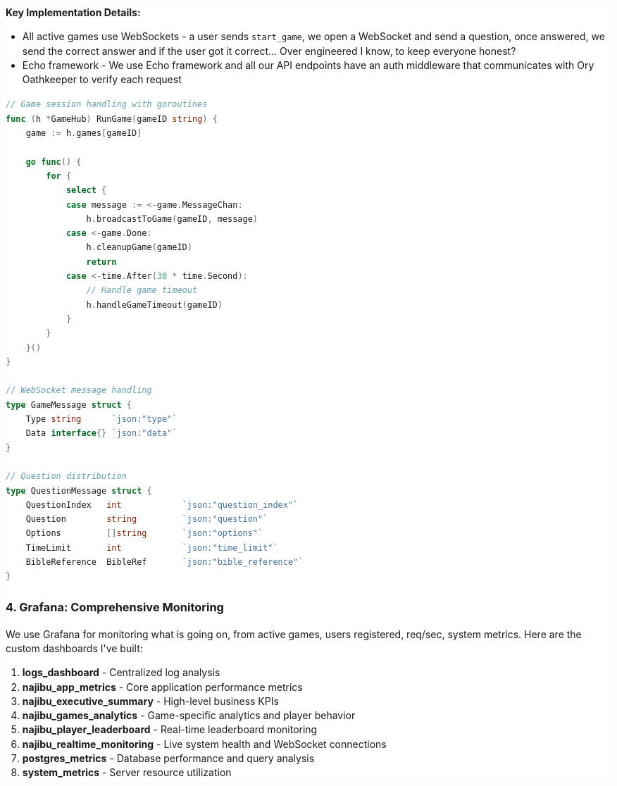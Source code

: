 **Key Implementation Details:**
- All active games use WebSockets - a user sends `start_game`, we open a WebSocket and send a question, once answered, we send the correct answer and if the user got it correct... Over engineered I know, to keep everyone honest?
- Echo framework - We use Echo framework and all our API endpoints have an auth middleware that communicates with Ory Oathkeeper to verify each request

```go
// Game session handling with goroutines
func (h *GameHub) RunGame(gameID string) {
    game := h.games[gameID]

    go func() {
        for {
            select {
            case message := <-game.MessageChan:
                h.broadcastToGame(gameID, message)
            case <-game.Done:
                h.cleanupGame(gameID)
                return
            case <-time.After(30 * time.Second):
                // Handle game timeout
                h.handleGameTimeout(gameID)
            }
        }
    }()
}

// WebSocket message handling
type GameMessage struct {
    Type string      `json:"type"`
    Data interface{} `json:"data"`
}

// Question distribution
type QuestionMessage struct {
    QuestionIndex   int            `json:"question_index"`
    Question        string         `json:"question"`
    Options         []string       `json:"options"`
    TimeLimit       int            `json:"time_limit"`
    BibleReference  BibleRef       `json:"bible_reference"`
}
```

### 4. Grafana: Comprehensive Monitoring

We use Grafana for monitoring what is going on, from active games, users registered, req/sec, system metrics. Here are the custom dashboards I've built:

1. **logs_dashboard** - Centralized log analysis
2. **najibu_app_metrics** - Core application performance metrics
3. **najibu_executive_summary** - High-level business KPIs
4. **najibu_games_analytics** - Game-specific analytics and player behavior
5. **najibu_player_leaderboard** - Real-time leaderboard monitoring
6. **najibu_realtime_monitoring** - Live system health and WebSocket connections
7. **postgres_metrics** - Database performance and query analysis
8. **system_metrics** - Server resource utilization
